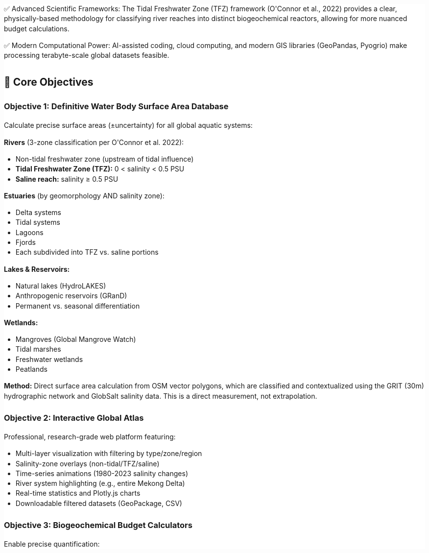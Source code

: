 ✅ Advanced Scientific Frameworks: The Tidal Freshwater Zone (TFZ) framework (O'Connor et al., 2022) provides a clear, physically-based methodology for classifying river reaches into distinct biogeochemical reactors, allowing for more nuanced budget calculations.

✅ Modern Computational Power: AI-assisted coding, cloud computing, and modern GIS libraries (GeoPandas, Pyogrio) make processing terabyte-scale global datasets feasible.

## 🎯 Core Objectives

### Objective 1: Definitive Water Body Surface Area Database

Calculate precise surface areas (±uncertainty) for all global aquatic systems:

**Rivers** (3-zone classification per O'Connor et al. 2022):
- Non-tidal freshwater zone (upstream of tidal influence)
- **Tidal Freshwater Zone (TFZ):** 0 < salinity < 0.5 PSU
- **Saline reach:** salinity ≥ 0.5 PSU

**Estuaries** (by geomorphology AND salinity zone):
- Delta systems
- Tidal systems
- Lagoons
- Fjords
- Each subdivided into TFZ vs. saline portions

**Lakes & Reservoirs:**
- Natural lakes (HydroLAKES)
- Anthropogenic reservoirs (GRanD)
- Permanent vs. seasonal differentiation

**Wetlands:**
- Mangroves (Global Mangrove Watch)
- Tidal marshes
- Freshwater wetlands
- Peatlands

**Method:** Direct surface area calculation from OSM vector polygons, which are classified and contextualized using the GRIT (30m) hydrographic network and GlobSalt salinity data. This is a direct measurement, not extrapolation.

### Objective 2: Interactive Global Atlas

Professional, research-grade web platform featuring:
- Multi-layer visualization with filtering by type/zone/region
- Salinity-zone overlays (non-tidal/TFZ/saline)
- Time-series animations (1980-2023 salinity changes)
- River system highlighting (e.g., entire Mekong Delta)
- Real-time statistics and Plotly.js charts
- Downloadable filtered datasets (GeoPackage, CSV)

### Objective 3: Biogeochemical Budget Calculators

Enable precise quantification:
